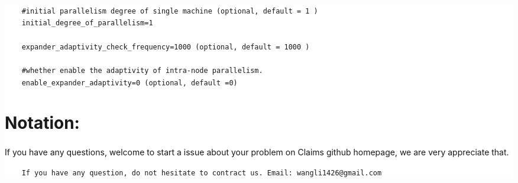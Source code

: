 	    #initial parallelism degree of single machine (optional, default = 1 )
	    initial_degree_of_parallelism=1

	    expander_adaptivity_check_frequency=1000 (optional, default = 1000 )

	    #whether enable the adaptivity of intra-node parallelism. 
	    enable_expander_adaptivity=0 (optional, default =0)

Notation:
==

If you have any questions, welcome to start a issue about your problem on Claims github homepage, we are very appreciate that.

	    If you have any question, do not hesitate to contract us. Email: wangli1426@gmail.com
